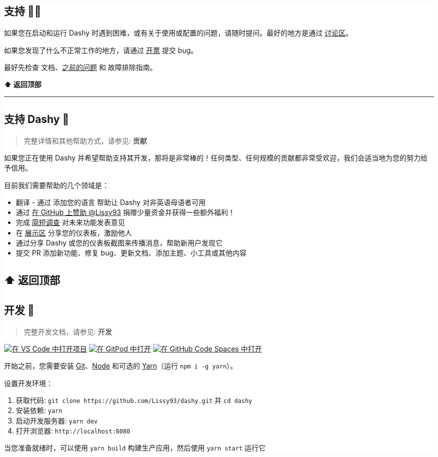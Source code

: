 
## 支持 🙋‍♀️

如果您在启动和运行 Dashy 时遇到困难，或有关于使用或配置的问题，请随时提问。最好的地方是通过 [讨论区](https://github.com/Lissy93/dashy/discussions)。

如果您发现了什么不正常工作的地方，请通过 [开票](https://github.com/Lissy93/dashy/issues/new/choose) 提交 bug。

最好先检查 文档、[之前的问题](https://github.com/Lissy93/dashy/issues?q=label%3A%22%F0%9F%A4%B7%E2%80%8D%E2%99%82%EF%B8%8F+Question%22+) 和 故障排除指南。

**⬆️ 返回顶部**

---

## 支持 Dashy 💖

> 完整详情和其他帮助方式，请参见: **贡献**

如果您正在使用 Dashy 并希望帮助支持其开发，那将是非常棒的！任何类型、任何规模的贡献都非常受欢迎，我们会适当地为您的努力给予信用。

目前我们需要帮助的几个领域是：
- 翻译 - 通过 添加您的语言 帮助让 Dashy 对非英语母语者可用
- 通过 [在 GitHub 上赞助 @Lissy93](https://github.com/sponsors/Lissy93) 捐赠少量资金并获得一些额外福利！
- 完成 [简短调查](https://survey.typeform.com/to/gl0L68ou) 对未来功能发表意见
- 在 [展示区](https://github.com/Lissy93/dashy/blob/master/docs/showcase.md#dashy-showcase-) 分享您的仪表板，激励他人
- 通过分享 Dashy 或您的仪表板截图来传播消息，帮助新用户发现它
- 提交 PR 添加新功能、修复 bug、更新文档、添加主题、小工具或其他内容

**⬆️ 返回顶部**
---

## 开发 🧱

> 完整开发文档，请参见: **开发**

[![在 VS Code 中打开项目](https://edas-hz.oss-cn-hangzhou.aliyuncs.com/edas-apps/charts-store/dashy/image/Open_in-VS_Code-863cfc.svg)](https://open.vscode.dev/Lissy93/Dashy)
[![在 GitPod 中打开](https://edas-hz.oss-cn-hangzhou.aliyuncs.com/edas-apps/charts-store/dashy/image/Open_in-GitPod-ffae33.svg)](https://gitpod.io/#github.com/lissy93/dashy.git)
[![在 GitHub Code Spaces 中打开](https://edas-hz.oss-cn-hangzhou.aliyuncs.com/edas-apps/charts-store/dashy/image/Open_in-Code_20Spaces-131313.svg)](https://github.dev/Lissy93/dashy)

开始之前，您需要安装 [Git](https://git-scm.com/downloads)、[Node](https://nodejs.org/en/download/) 和可选的 [Yarn](https://yarnpkg.com/)（运行 `npm i -g yarn`）。

设置开发环境：
1. 获取代码: `git clone https://github.com/Lissy93/dashy.git` 并 `cd dashy`
2. 安装依赖: `yarn`
3. 启动开发服务器: `yarn dev`
4. 打开浏览器: `http://localhost:8080`

当您准备就绪时，可以使用 `yarn build` 构建生产应用，然后使用 `yarn start` 运行它
